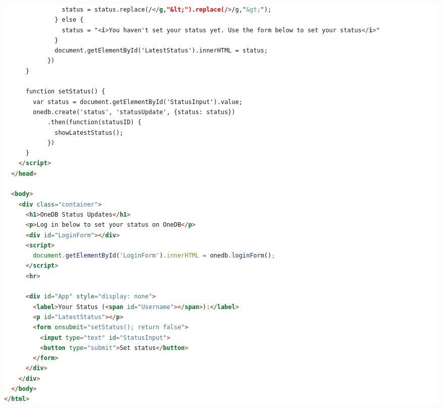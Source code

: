 ```html
                status = status.replace(/</g,"&lt;").replace(/>/g,"&gt;");
              } else {
                status = "<i>You haven't set your status yet. Use the form below to set your status</i>"
              }
              document.getElementById('LatestStatus').innerHTML = status;
            })
      }

      function setStatus() {
        var status = document.getElementById('StatusInput').value;
        onedb.create('status', 'statusUpdate', {status: status})
            .then(function(statusID) {
              showLatestStatus();
            })
      }
    </script>
  </head>

  <body>
    <div class="container">
      <h1>OneDB Status Updates</h1>
      <p>Log in below to set your status on OneDB</p>
      <div id="LoginForm"></div>
      <script>
        document.getElementById('LoginForm').innerHTML = onedb.loginForm();
      </script>
      <hr>

      <div id="App" style="display: none">
        <label>Your Status (<span id="Username"></span>):</label>
        <p id="LatestStatus"></p>
        <form onsubmit="setStatus(); return false">
          <input type="text" id="StatusInput">
          <button type="submit">Set status</button>
        </form>
      </div>
    </div>
  </body>
</html>
```
